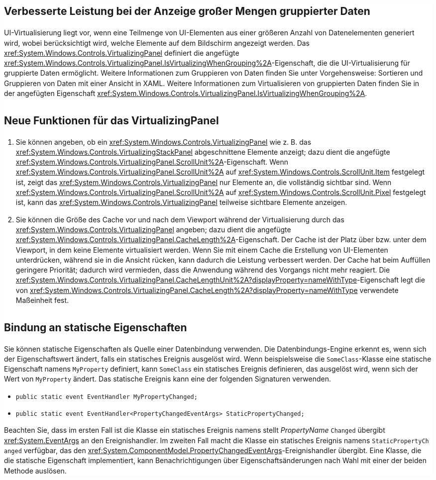 <a name="grouped_virtualization"></a>   
## <a name="improved-performance-when-displaying-large-sets-of-grouped-data"></a>Verbesserte Leistung bei der Anzeige großer Mengen gruppierter Daten  
 UI-Virtualisierung liegt vor, wenn eine Teilmenge von UI-Elementen aus einer größeren Anzahl von Datenelementen generiert wird, wobei berücksichtigt wird, welche Elemente auf dem Bildschirm angezeigt werden. Das <xref:System.Windows.Controls.VirtualizingPanel> definiert die angefügte <xref:System.Windows.Controls.VirtualizingPanel.IsVirtualizingWhenGrouping%2A>-Eigenschaft, die die UI-Virtualisierung für gruppierte Daten ermöglicht.  Weitere Informationen zum Gruppieren von Daten finden Sie unter Vorgehensweise: Sortieren und Gruppieren von Daten mit einer Ansicht in XAML.  Weitere Informationen zum Virtualisieren von gruppierten Daten finden Sie in der angefügten Eigenschaft <xref:System.Windows.Controls.VirtualizingPanel.IsVirtualizingWhenGrouping%2A>.  
  
<a name="VirtualizingPanel"></a>   
## <a name="new-features-for-the-virtualizingpanel"></a>Neue Funktionen für das VirtualizingPanel  
  
1. Sie können angeben, ob ein <xref:System.Windows.Controls.VirtualizingPanel> wie z. B. das <xref:System.Windows.Controls.VirtualizingStackPanel> abgeschnittene Elemente anzeigt; dazu dient die angefügte <xref:System.Windows.Controls.VirtualizingPanel.ScrollUnit%2A>-Eigenschaft. Wenn <xref:System.Windows.Controls.VirtualizingPanel.ScrollUnit%2A> auf <xref:System.Windows.Controls.ScrollUnit.Item> festgelegt ist, zeigt das <xref:System.Windows.Controls.VirtualizingPanel> nur Elemente an, die vollständig sichtbar sind. Wenn <xref:System.Windows.Controls.VirtualizingPanel.ScrollUnit%2A> auf <xref:System.Windows.Controls.ScrollUnit.Pixel> festgelegt ist, kann das <xref:System.Windows.Controls.VirtualizingPanel> teilweise sichtbare Elemente anzeigen.  
  
2. Sie können die Größe des Cache vor und nach dem Viewport während der Virtualisierung durch das <xref:System.Windows.Controls.VirtualizingPanel> angeben; dazu dient die angefügte <xref:System.Windows.Controls.VirtualizingPanel.CacheLength%2A>-Eigenschaft.  Der Cache ist der Platz über bzw. unter dem Viewport, in dem keine Elemente virtualisiert werden.  Wenn Sie mit einem Cache die Erstellung von UI-Elementen unterdrücken, während sie in die Ansicht rücken, kann dadurch die Leistung verbessert werden. Der Cache hat beim Auffüllen geringere Priorität; dadurch wird vermieden, dass die Anwendung während des Vorgangs nicht mehr reagiert. Die <xref:System.Windows.Controls.VirtualizingPanel.CacheLengthUnit%2A?displayProperty=nameWithType>-Eigenschaft legt die von <xref:System.Windows.Controls.VirtualizingPanel.CacheLength%2A?displayProperty=nameWithType> verwendete Maßeinheit fest.  
  
<a name="static_properties"></a>   
## <a name="binding-to-static-properties"></a>Bindung an statische Eigenschaften  
 Sie können statische Eigenschaften als Quelle einer Datenbindung verwenden. Die Datenbindungs-Engine erkennt es, wenn sich der Eigenschaftswert ändert, falls ein statisches Ereignis ausgelöst wird.  Wenn beispielsweise die `SomeClass`-Klasse eine statische Eigenschaft namens `MyProperty` definiert, kann `SomeClass` ein statisches Ereignis definieren, das ausgelöst wird, wenn sich der Wert von `MyProperty` ändert.  Das statische Ereignis kann eine der folgenden Signaturen verwenden.  
  
-   `public static event EventHandler MyPropertyChanged;`  
  
-   `public static event EventHandler<PropertyChangedEventArgs> StaticPropertyChanged;`  
  
 Beachten Sie, dass im ersten Fall ist die Klasse ein statisches Ereignis namens stellt *PropertyName* `Changed` übergibt <xref:System.EventArgs> an den Ereignishandler.  Im zweiten Fall macht die Klasse ein statisches Ereignis namens `StaticPropertyChanged` verfügbar, das den <xref:System.ComponentModel.PropertyChangedEventArgs>-Ereignishandler übergibt. Eine Klasse, die die statische Eigenschaft implementiert, kann Benachrichtigungen über Eigenschaftsänderungen nach Wahl mit einer der beiden Methode auslösen.  
  